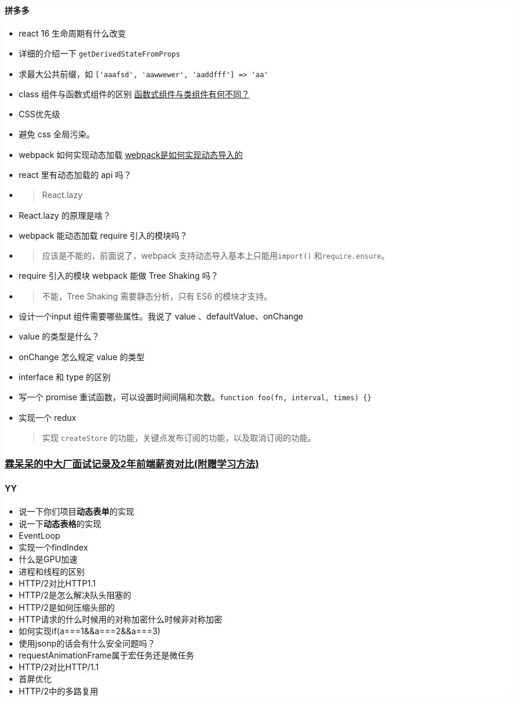 #### 拼多多

- react 16 生命周期有什么改变

- 详细的介绍一下 `getDerivedStateFromProps`

- 求最大公共前缀，如 `['aaafsd', 'aawwewer', 'aaddfff'] => 'aa'`

- class 组件与函数式组件的区别  [函数式组件与类组件有何不同？](https://overreacted.io/zh-hans/how-are-function-components-different-from-classes/)

- CSS优先级

- 避免 css 全局污染。

- webpack 如何实现动态加载  [webpack是如何实现动态导入的](https://juejin.im/post/6844903888319954952)

- react 里有动态加载的 api 吗？

- > React.lazy

- React.lazy 的原理是啥？

- webpack 能动态加载 require 引入的模块吗？

- > 应该是不能的，前面说了，webpack 支持动态导入基本上只能用`import()` 和`require.ensure`。

- require 引入的模块 webpack 能做 Tree Shaking 吗？

- > 不能，Tree Shaking 需要静态分析，只有 ES6 的模块才支持。

- 设计一个input 组件需要哪些属性。我说了 value 、defaultValue、onChange

- value 的类型是什么？

- onChange 怎么规定 value 的类型

- interface 和 type 的区别

- 写一个 promise 重试函数，可以设置时间间隔和次数。`function foo(fn, interval, times) {}`

- 实现一个 redux

  > 实现 `createStore` 的功能，关键点发布订阅的功能，以及取消订阅的功能。

### [霖呆呆的中大厂面试记录及2年前端薪资对比(附赠学习方法)](https://juejin.cn/post/6844904181627781128)

#### YY

- 说一下你们项目**动态表单**的实现
- 说一下**动态表格**的实现
- EventLoop
- 实现一个findIndex
- 什么是GPU加速
- 进程和线程的区别
- HTTP/2对比HTTP1.1
- HTTP/2是怎么解决队头阻塞的
- HTTP/2是如何压缩头部的
- HTTP请求的什么时候用的对称加密什么时候非对称加密
- 如何实现if(a===1&&a===2&&a===3)
- 使用jsonp的话会有什么安全问题吗？
- requestAnimationFrame属于宏任务还是微任务
- HTTP/2对比HTTP/1.1
- 首屏优化
- HTTP/2中的多路复用

